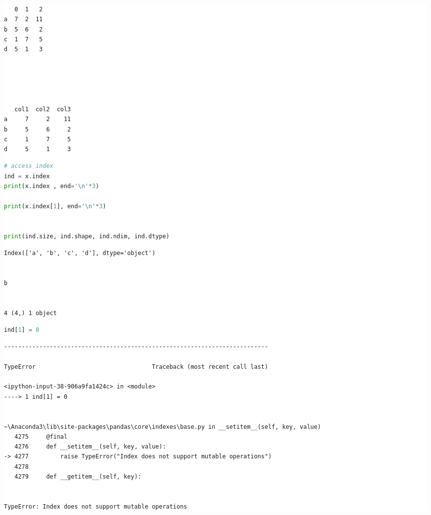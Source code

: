        0  1   2
    a  7  2  11
    b  5  6   2
    c  1  7   5
    d  5  1   3
    
    
    
    
    
       col1  col2  col3
    a     7     2    11
    b     5     6     2
    c     1     7     5
    d     5     1     3
    


```python
# access index 
ind = x.index
print(x.index , end='\n'*3)

print(x.index[1], end='\n'*3)


print(ind.size, ind.shape, ind.ndim, ind.dtype)
```

    Index(['a', 'b', 'c', 'd'], dtype='object')
    
    
    b
    
    
    4 (4,) 1 object
    


```python
ind[1] = 0
```


    ---------------------------------------------------------------------------

    TypeError                                 Traceback (most recent call last)

    <ipython-input-38-906a9fa1424c> in <module>
    ----> 1 ind[1] = 0
    

    ~\Anaconda3\lib\site-packages\pandas\core\indexes\base.py in __setitem__(self, key, value)
       4275     @final
       4276     def __setitem__(self, key, value):
    -> 4277         raise TypeError("Index does not support mutable operations")
       4278 
       4279     def __getitem__(self, key):
    

    TypeError: Index does not support mutable operations



```python

```
